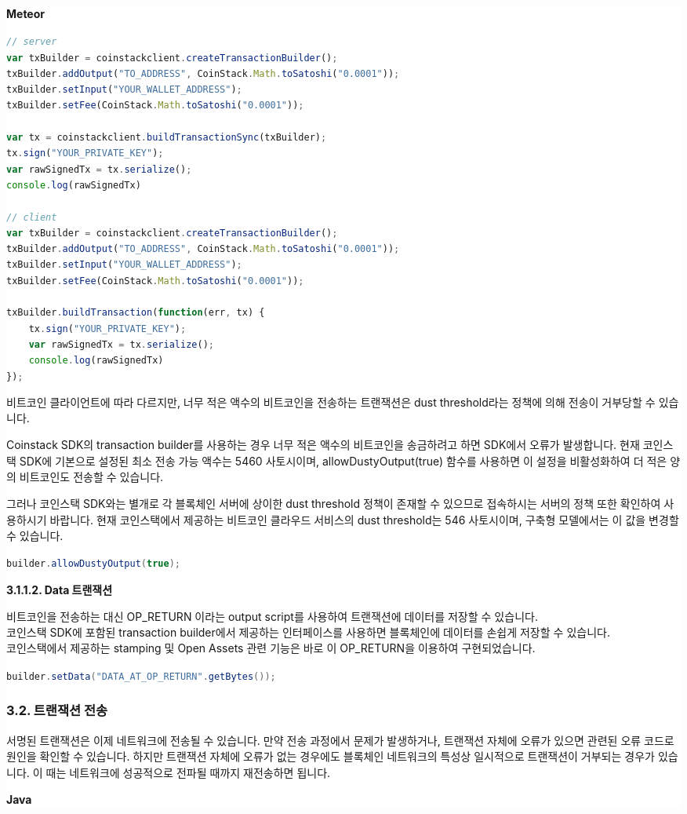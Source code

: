 **Meteor**

```javascript
// server
var txBuilder = coinstackclient.createTransactionBuilder();
txBuilder.addOutput("TO_ADDRESS", CoinStack.Math.toSatoshi("0.0001"));
txBuilder.setInput("YOUR_WALLET_ADDRESS");
txBuilder.setFee(CoinStack.Math.toSatoshi("0.0001"));

var tx = coinstackclient.buildTransactionSync(txBuilder);
tx.sign("YOUR_PRIVATE_KEY");
var rawSignedTx = tx.serialize();
console.log(rawSignedTx)

// client
var txBuilder = coinstackclient.createTransactionBuilder();
txBuilder.addOutput("TO_ADDRESS", CoinStack.Math.toSatoshi("0.0001"));
txBuilder.setInput("YOUR_WALLET_ADDRESS");
txBuilder.setFee(CoinStack.Math.toSatoshi("0.0001"));

txBuilder.buildTransaction(function(err, tx) {
    tx.sign("YOUR_PRIVATE_KEY");
    var rawSignedTx = tx.serialize();
    console.log(rawSignedTx)
});
```

비트코인 클라이언트에 따라 다르지만, 너무 적은 액수의 비트코인을 전송하는 트랜잭션은 dust threshold라는 정책에 의해 전송이 거부당할 수 있습니다.

Coinstack SDK의 transaction builder를 사용하는 경우 너무 적은 액수의 비트코인을 송금하려고 하면 SDK에서 오류가 발생합니다. 현재 코인스택 SDK에 기본으로 설정된 최소 전송 가능 액수는 5460 사토시이며, allowDustyOutput\(true\) 함수를 사용하면 이 설정을 비활성화하여 더 적은 양의 비트코인도 전송할 수 있습니다.

그러나 코인스택 SDK와는 별개로 각 블록체인 서버에 상이한 dust threshold 정책이 존재할 수 있으므로 접속하시는 서버의 정책 또한 확인하여 사용하시기 바랍니다. 현재 코인스택에서 제공하는 비트코인 클라우드 서비스의 dust threshold는 546 사토시이며, 구축형 모델에서는 이 값을 변경할 수 있습니다.

```java
builder.allowDustyOutput(true);
```

**3.1.1.2. Data 트랜잭션**

비트코인을 전송하는 대신 OP\_RETURN 이라는 output script를 사용하여 트랜잭션에 데이터를 저장할 수 있습니다.  
코인스택 SDK에 포함된 transaction builder에서 제공하는 인터페이스를 사용하면 블록체인에 데이터를 손쉽게 저장할 수 있습니다.  
코인스택에서 제공하는 stamping 및 Open Assets 관련 기능은 바로 이 OP\_RETURN을 이용하여 구현되었습니다.

```java
builder.setData("DATA_AT_OP_RETURN".getBytes());
```

### 3.2. 트랜잭션 전송

서명된 트랜잭션은 이제 네트워크에 전송될 수 있습니다. 만약 전송 과정에서 문제가 발생하거나, 트랜잭션 자체에 오류가 있으면 관련된 오류 코드로 원인을 확인할 수 있습니다. 하지만 트랜잭션 자체에 오류가 없는 경우에도 블록체인 네트워크의 특성상 일시적으로 트랜잭션이 거부되는 경우가 있습니다. 이 때는 네트워크에 성공적으로 전파될 때까지 재전송하면 됩니다.

**Java**
